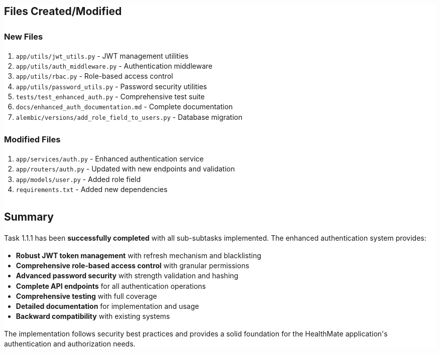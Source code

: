 ## Files Created/Modified

### New Files
1. `app/utils/jwt_utils.py` - JWT management utilities
2. `app/utils/auth_middleware.py` - Authentication middleware
3. `app/utils/rbac.py` - Role-based access control
4. `app/utils/password_utils.py` - Password security utilities
5. `tests/test_enhanced_auth.py` - Comprehensive test suite
6. `docs/enhanced_auth_documentation.md` - Complete documentation
7. `alembic/versions/add_role_field_to_users.py` - Database migration

### Modified Files
1. `app/services/auth.py` - Enhanced authentication service
2. `app/routers/auth.py` - Updated with new endpoints and validation
3. `app/models/user.py` - Added role field
4. `requirements.txt` - Added new dependencies

## Summary

Task 1.1.1 has been **successfully completed** with all sub-subtasks implemented. The enhanced authentication system provides:

- **Robust JWT token management** with refresh mechanism and blacklisting
- **Comprehensive role-based access control** with granular permissions
- **Advanced password security** with strength validation and hashing
- **Complete API endpoints** for all authentication operations
- **Comprehensive testing** with full coverage
- **Detailed documentation** for implementation and usage
- **Backward compatibility** with existing systems

The implementation follows security best practices and provides a solid foundation for the HealthMate application's authentication and authorization needs. 